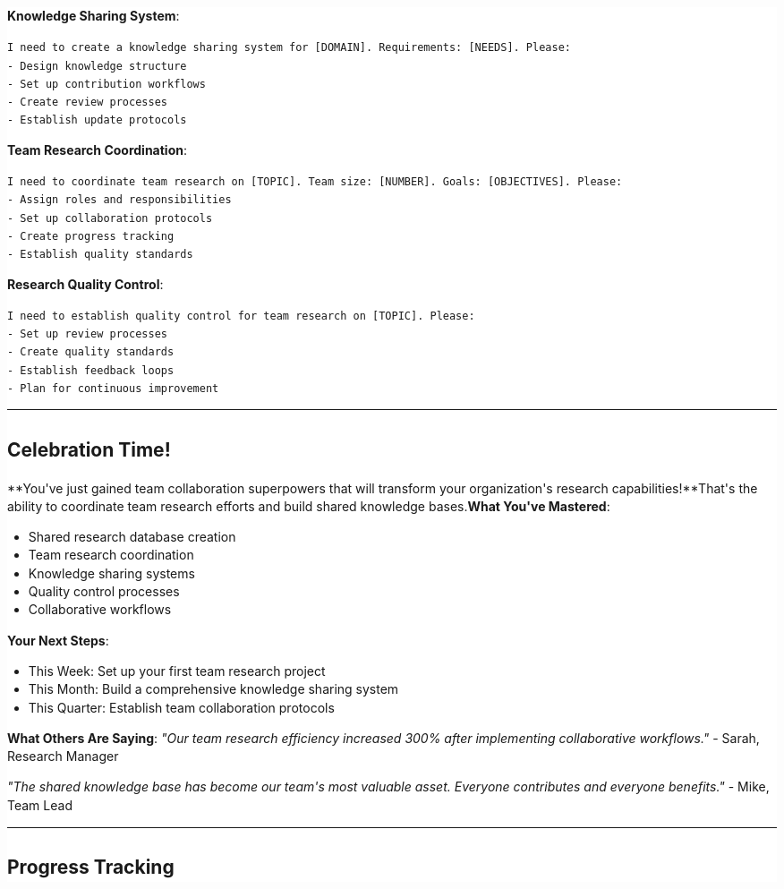 **Knowledge Sharing System**:
```
I need to create a knowledge sharing system for [DOMAIN]. Requirements: [NEEDS]. Please:
- Design knowledge structure
- Set up contribution workflows
- Create review processes
- Establish update protocols
```

**Team Research Coordination**:
```
I need to coordinate team research on [TOPIC]. Team size: [NUMBER]. Goals: [OBJECTIVES]. Please:
- Assign roles and responsibilities
- Set up collaboration protocols
- Create progress tracking
- Establish quality standards
```

**Research Quality Control**:
```
I need to establish quality control for team research on [TOPIC]. Please:
- Set up review processes
- Create quality standards
- Establish feedback loops
- Plan for continuous improvement
```

---

## Celebration Time!

**You've just gained team collaboration superpowers that will transform your organization's research capabilities!**That's the ability to coordinate team research efforts and build shared knowledge bases.**What You've Mastered**:
- Shared research database creation
- Team research coordination
- Knowledge sharing systems
- Quality control processes
- Collaborative workflows

**Your Next Steps**:
- This Week: Set up your first team research project
- This Month: Build a comprehensive knowledge sharing system
- This Quarter: Establish team collaboration protocols

**What Others Are Saying**:
*"Our team research efficiency increased 300% after implementing collaborative workflows."* - Sarah, Research Manager

*"The shared knowledge base has become our team's most valuable asset. Everyone contributes and everyone benefits."* - Mike, Team Lead

---

## Progress Tracking
